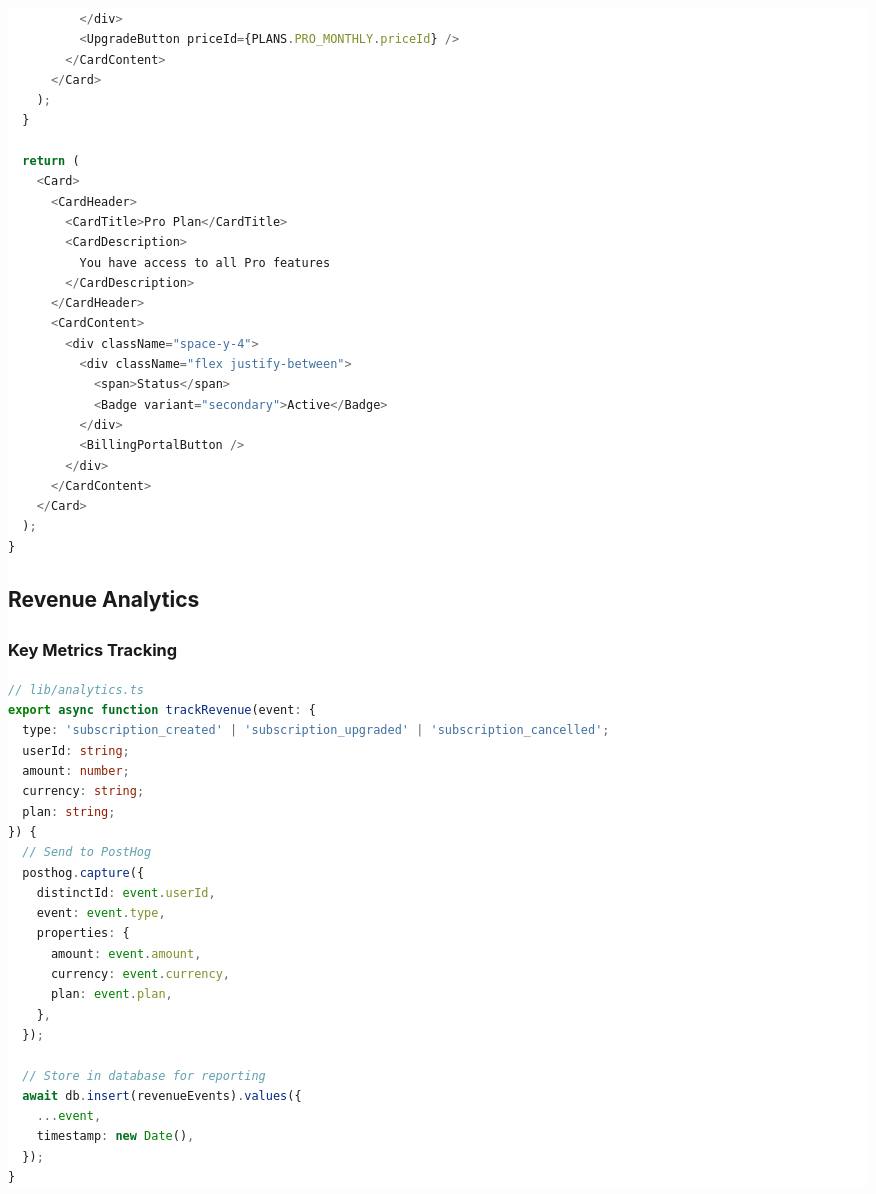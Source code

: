 ```typescript
          </div>
          <UpgradeButton priceId={PLANS.PRO_MONTHLY.priceId} />
        </CardContent>
      </Card>
    );
  }

  return (
    <Card>
      <CardHeader>
        <CardTitle>Pro Plan</CardTitle>
        <CardDescription>
          You have access to all Pro features
        </CardDescription>
      </CardHeader>
      <CardContent>
        <div className="space-y-4">
          <div className="flex justify-between">
            <span>Status</span>
            <Badge variant="secondary">Active</Badge>
          </div>
          <BillingPortalButton />
        </div>
      </CardContent>
    </Card>
  );
}
```

## Revenue Analytics

### Key Metrics Tracking
```typescript
// lib/analytics.ts
export async function trackRevenue(event: {
  type: 'subscription_created' | 'subscription_upgraded' | 'subscription_cancelled';
  userId: string;
  amount: number;
  currency: string;
  plan: string;
}) {
  // Send to PostHog
  posthog.capture({
    distinctId: event.userId,
    event: event.type,
    properties: {
      amount: event.amount,
      currency: event.currency,
      plan: event.plan,
    },
  });

  // Store in database for reporting
  await db.insert(revenueEvents).values({
    ...event,
    timestamp: new Date(),
  });
}
```
